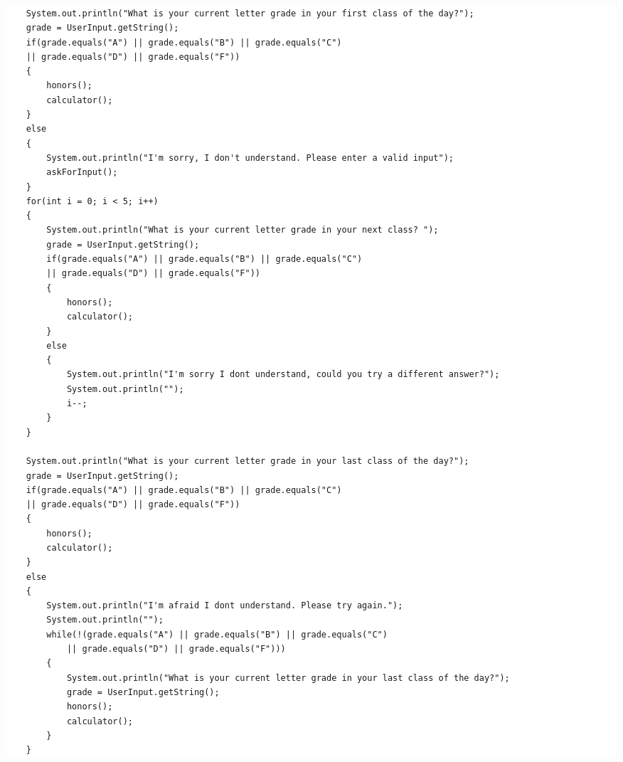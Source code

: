         System.out.println("What is your current letter grade in your first class of the day?");
        grade = UserInput.getString();
        if(grade.equals("A") || grade.equals("B") || grade.equals("C") 
        || grade.equals("D") || grade.equals("F"))
        {
            honors();
            calculator();
        }
        else
        {
            System.out.println("I'm sorry, I don't understand. Please enter a valid input");
            askForInput();
        }
        for(int i = 0; i < 5; i++)
        {
            System.out.println("What is your current letter grade in your next class? ");
            grade = UserInput.getString();
            if(grade.equals("A") || grade.equals("B") || grade.equals("C") 
            || grade.equals("D") || grade.equals("F"))
            {
                honors();
                calculator();
            }
            else
            {
                System.out.println("I'm sorry I dont understand, could you try a different answer?");
                System.out.println("");
                i--;
            }
        }

        System.out.println("What is your current letter grade in your last class of the day?");
        grade = UserInput.getString();
        if(grade.equals("A") || grade.equals("B") || grade.equals("C") 
        || grade.equals("D") || grade.equals("F"))
        {
            honors();
            calculator();
        }
        else
        {
            System.out.println("I'm afraid I dont understand. Please try again.");
            System.out.println("");
            while(!(grade.equals("A") || grade.equals("B") || grade.equals("C") 
                || grade.equals("D") || grade.equals("F")))
            {
                System.out.println("What is your current letter grade in your last class of the day?");
                grade = UserInput.getString();
                honors();
                calculator();
            }
        }
